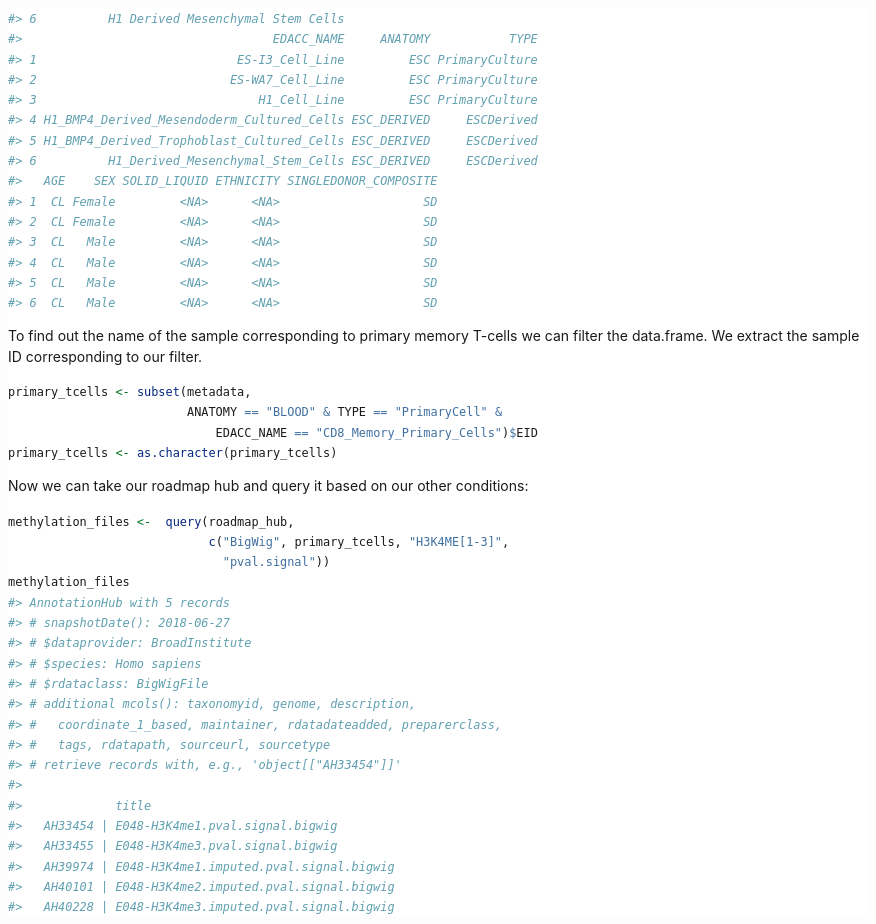 ```r
#> 6          H1 Derived Mesenchymal Stem Cells
#>                                   EDACC_NAME     ANATOMY           TYPE
#> 1                            ES-I3_Cell_Line         ESC PrimaryCulture
#> 2                           ES-WA7_Cell_Line         ESC PrimaryCulture
#> 3                               H1_Cell_Line         ESC PrimaryCulture
#> 4 H1_BMP4_Derived_Mesendoderm_Cultured_Cells ESC_DERIVED     ESCDerived
#> 5 H1_BMP4_Derived_Trophoblast_Cultured_Cells ESC_DERIVED     ESCDerived
#> 6          H1_Derived_Mesenchymal_Stem_Cells ESC_DERIVED     ESCDerived
#>   AGE    SEX SOLID_LIQUID ETHNICITY SINGLEDONOR_COMPOSITE
#> 1  CL Female         <NA>      <NA>                    SD
#> 2  CL Female         <NA>      <NA>                    SD
#> 3  CL   Male         <NA>      <NA>                    SD
#> 4  CL   Male         <NA>      <NA>                    SD
#> 5  CL   Male         <NA>      <NA>                    SD
#> 6  CL   Male         <NA>      <NA>                    SD
```

To find out the name of the sample corresponding to 
primary memory T-cells we can filter the data.frame. We extract the 
sample ID corresponding to our filter.


```r
primary_tcells <- subset(metadata,
                         ANATOMY == "BLOOD" & TYPE == "PrimaryCell" &
                             EDACC_NAME == "CD8_Memory_Primary_Cells")$EID
primary_tcells <- as.character(primary_tcells)
```

Now we can take our roadmap hub and query it based on our other conditions:


```r
methylation_files <-  query(roadmap_hub,
                            c("BigWig", primary_tcells, "H3K4ME[1-3]",
                              "pval.signal"))
methylation_files
#> AnnotationHub with 5 records
#> # snapshotDate(): 2018-06-27 
#> # $dataprovider: BroadInstitute
#> # $species: Homo sapiens
#> # $rdataclass: BigWigFile
#> # additional mcols(): taxonomyid, genome, description,
#> #   coordinate_1_based, maintainer, rdatadateadded, preparerclass,
#> #   tags, rdatapath, sourceurl, sourcetype 
#> # retrieve records with, e.g., 'object[["AH33454"]]' 
#> 
#>             title                                  
#>   AH33454 | E048-H3K4me1.pval.signal.bigwig        
#>   AH33455 | E048-H3K4me3.pval.signal.bigwig        
#>   AH39974 | E048-H3K4me1.imputed.pval.signal.bigwig
#>   AH40101 | E048-H3K4me2.imputed.pval.signal.bigwig
#>   AH40228 | E048-H3K4me3.imputed.pval.signal.bigwig
```
